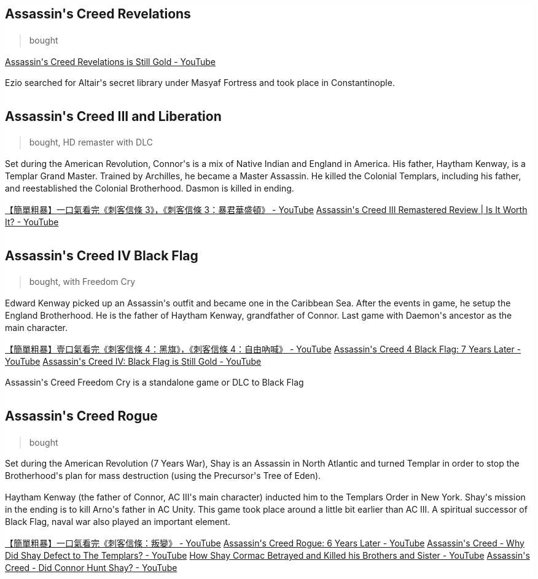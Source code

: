## Assassin's Creed Revelations

> bought

[Assassin's Creed Revelations is Still Gold - YouTube](https://www.youtube.com/watch?v=-iS_gh5CkSU)

Ezio searched for Altair's secret library under Masyaf Fortress and took place in Constantinople.

## Assassin's Creed III and Liberation

> bought, HD remaster with DLC

Set during the American Revolution, Connor's is a mix of Native Indian and England in America. His father, Haytham Kenway, is a Templar Grand Master. Trained by Archilles, he became a Master Assassin. He killed the Colonial Templars, including his father, and reestablished the Colonial Brotherhood.
Dasmon is killed in ending.

[【簡單粗暴】一口氣看完《刺客信條 3》，《刺客信條 3：暴君華盛頓》 - YouTube](https://www.youtube.com/watch?v=KQey3M1aXTo)
[Assassin's Creed III Remastered Review | Is It Worth It? - YouTube](https://www.youtube.com/watch?v=xzV-SgsD3K8)

## Assassin's Creed IV Black Flag

> bought, with Freedom Cry

Edward Kenway picked up an Assassin's outfit and became one in the Caribbean Sea.
After the events in game, he setup the England Brotherhood. He is the father of Haytham Kenway, grandfather of Connor.
Last game with Daemon's ancestor as the main character.

[【簡單粗暴】壹口氣看完《刺客信條 4：黑旗》，《刺客信條 4：自由吶喊》 - YouTube](https://www.youtube.com/watch?v=_bzbCO-a93Y)
[Assassin's Creed 4 Black Flag: 7 Years Later - YouTube](https://www.youtube.com/watch?v=xTIIU357YaA)
[Assassin's Creed IV: Black Flag is Still Gold - YouTube](https://www.youtube.com/watch?v=-CeHh6RsroY)

Assassin's Creed Freedom Cry is a standalone game or DLC to Black Flag

## Assassin's Creed Rogue

> bought

Set during the American Revolution (7 Years War), Shay is an Assassin in North Atlantic and turned Templar in order to stop the Brotherhood's plan for mass destruction (using the Precursor's Tree of Eden).

Haytham Kenway (the father of Connor, AC III's main character) inducted him to the Templars Order in New York. Shay's mission in the ending is to kill Arno's father in AC Unity.
This game took place around a little bit earlier than AC III. A spiritual successor of Black Flag, naval war also played an important element.

[【簡單粗暴】一口氣看完《刺客信條：叛變》 - YouTube](https://www.youtube.com/watch?v=YX0k68f5VVY)
[Assassin's Creed Rogue: 6 Years Later - YouTube](https://www.youtube.com/watch?v=r-sVx-4zsRY)
[Assassin's Creed - Why Did Shay Defect to The Templars? - YouTube](https://www.youtube.com/watch?v=GV_8udffu_s)
[How Shay Cormac Betrayed and Killed his Brothers and Sister - YouTube](https://www.youtube.com/watch?v=EnAN7Jw6HW8)
[Assassin's Creed - Did Connor Hunt Shay? - YouTube](https://www.youtube.com/watch?v=Jv8H4Ni-NKY)
